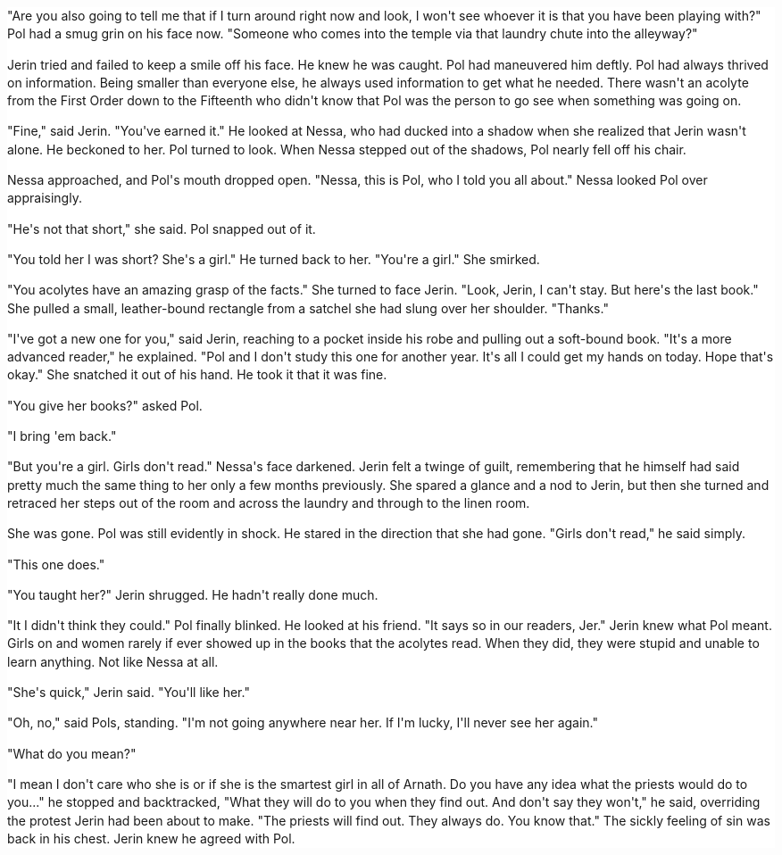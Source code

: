 "Are you also going to tell me that if I turn around right now and look, I won't see whoever it is that you have been playing with?" Pol had a smug grin on his face now. "Someone who comes into the temple via that laundry chute into the alleyway?"

Jerin tried and failed to keep a smile off his face. He knew he was caught. Pol had maneuvered him deftly. Pol had always thrived on information. Being smaller than everyone else, he always used information to get what he needed. There wasn't an acolyte from the First Order down to the Fifteenth who didn't know that Pol was the person to go see when something was going on.

"Fine," said Jerin. "You've earned it." He looked at Nessa, who had ducked into a shadow when she realized that Jerin wasn't alone. He beckoned to her. Pol turned to look. When Nessa stepped out of the shadows, Pol nearly fell off his chair.

Nessa approached, and Pol's mouth dropped open. "Nessa, this is Pol, who I told you all about." Nessa looked Pol over appraisingly.

"He's not that short," she said. Pol snapped out of it.

"You told her I was short? She's a girl." He turned back to her. "You're a girl." She smirked.

"You acolytes have an amazing grasp of the facts." She turned to face Jerin. "Look, Jerin, I can't stay. But here's the last book." She pulled a small, leather-bound rectangle from a satchel she had slung over her shoulder. "Thanks."

"I've got a new one for you," said Jerin, reaching to a pocket inside his robe and pulling out a soft-bound book. "It's a more advanced reader," he explained. "Pol and I don't study this one for another year. It's all I could get my hands on today. Hope that's okay." She snatched it out of his hand. He took it that it was fine.

"You give her books?" asked Pol.

"I bring 'em back."

"But you're a girl. Girls don't read." Nessa's face darkened. Jerin felt a twinge of guilt, remembering that he himself had said pretty much the same thing to her only a few months previously. She spared a glance and a nod to Jerin, but then she turned and retraced her steps out of the room and across the laundry and through to the linen room.

She was gone. Pol was still evidently in shock. He stared in the direction that she had gone. "Girls don't read," he said simply.

"This one does."

"You taught her?" Jerin shrugged. He hadn't really done much.

"It I didn't think they could." Pol finally blinked. He looked at his friend. "It says so in our readers, Jer." Jerin knew what Pol meant. Girls on and women rarely if ever showed up in the books that the acolytes read. When they did, they were stupid and unable to learn anything. Not like Nessa at all.

"She's quick," Jerin said. "You'll like her."

"Oh, no," said Pols, standing. "I'm not going anywhere near her. If I'm lucky, I'll never see her again."

"What do you mean?"

"I mean I don't care who she is or if she is the smartest girl in all of Arnath. Do you have any idea what the priests would do to you..." he stopped and backtracked, "What they will do to you when they find out. And don't say they won't," he said, overriding the protest Jerin had been about to make. "The priests will find out. They always do. You know that." The sickly feeling of sin was back in his chest. Jerin knew he agreed with Pol.
